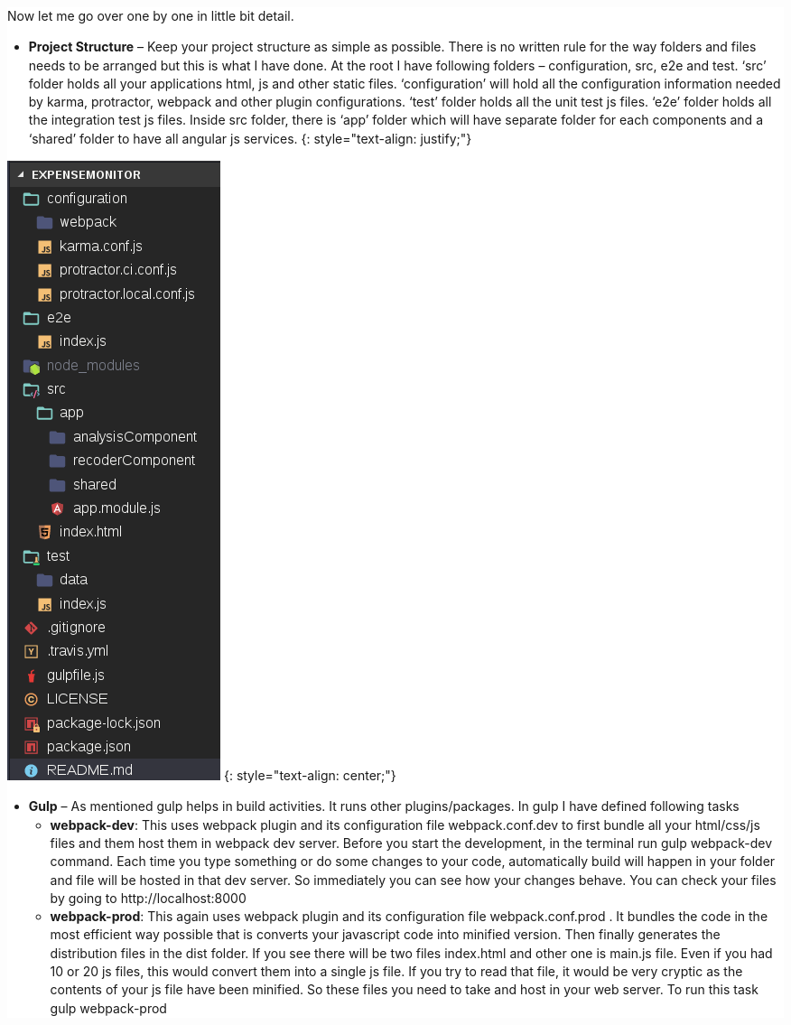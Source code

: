 Now let me go over one by one in little bit detail.

* **Project Structure** – Keep your project structure as simple as possible. There is no written rule for the way folders and files needs to be arranged but this is what I have done. At the root I have following folders – configuration, src, e2e and test. ‘src’ folder holds all your applications html, js  and other static files. ‘configuration’ will hold all the configuration information needed by karma, protractor, webpack and other plugin configurations. ‘test’ folder holds all the unit test js files. ‘e2e’ folder holds all the integration test js files. Inside src folder, there is ‘app’ folder which will have separate folder for each components and a ‘shared’ folder to have all angular js services.
{: style="text-align: justify;"}

![Project Structure](/assets/images/AngularJSBlogImage2.png)
{: style="text-align: center;"}

* **Gulp** – As mentioned gulp helps in build activities. It runs other plugins/packages. In gulp I have defined following tasks
  * **webpack-dev**: This uses webpack plugin and its configuration file webpack.conf.dev to first bundle all your html/css/js files and them host them in webpack dev server. Before you start the development, in the terminal run gulp webpack-dev command. Each time you type something or do some changes to your code, automatically build will happen in your folder and file will be hosted in that dev server. So immediately you can see how your changes behave.  You can check your files by going to http://localhost:8000
  * **webpack-prod**: This again uses webpack plugin and its configuration file webpack.conf.prod . It bundles the code in the most efficient way possible that is converts your javascript code into minified version. Then finally generates the distribution files in the dist folder. If you see there will be two files index.html and other one is main.js file. Even if you had 10 or 20 js files, this would convert them into a single js file. If you try to read that file, it would be very cryptic as the contents of your js file have been minified. So these files you need to take and host in your web server. To run this task gulp webpack-prod
